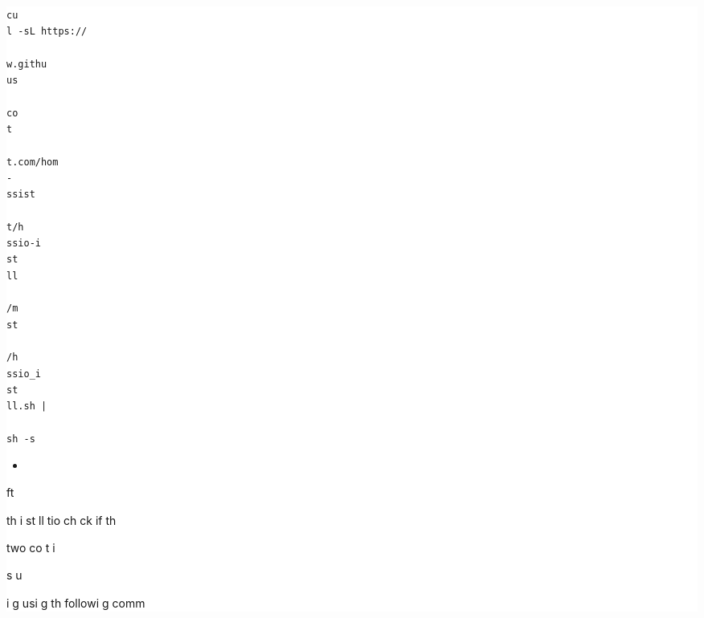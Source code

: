 ```
cu
l -sL https://

w.githu
us

co
t

t.com/hom
-
ssist

t/h
ssio-i
st
ll

/m
st

/h
ssio_i
st
ll.sh | 

sh -s
```

- 
ft

 th
 i
st
ll
tio
 ch
ck if th


 


 two co
t
i


s 
u

i
g usi
g th
 followi
g comm
